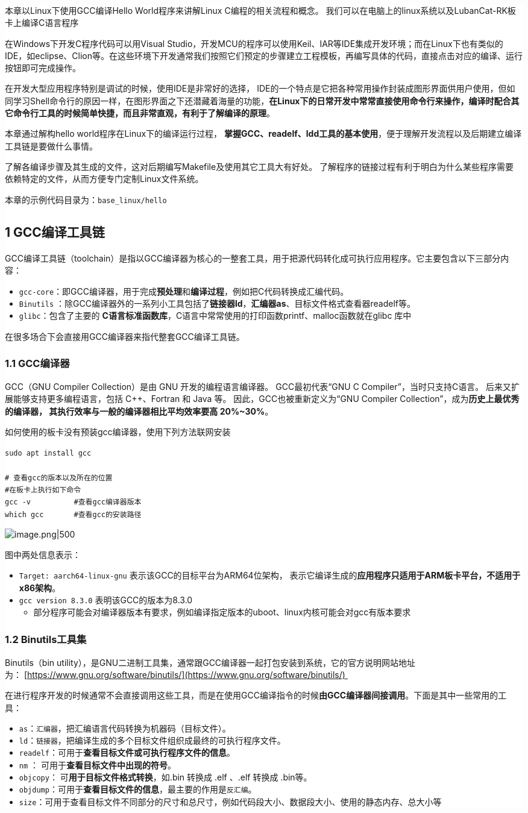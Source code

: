 
本章以Linux下使用GCC编译Hello World程序来讲解Linux C编程的相关流程和概念。 我们可以在电脑上的linux系统以及LubanCat-RK板卡上编译C语言程序

在Windows下开发C程序代码可以用Visual Studio，开发MCU的程序可以使用Keil、IAR等IDE集成开发环境；而在Linux下也有类似的IDE，如eclipse、Clion等。在这些环境下开发通常我们按照它们预定的步骤建立工程模板，再编写具体的代码，直接点击对应的编译、运行按钮即可完成操作。

在开发大型应用程序特别是调试的时候，使用IDE是非常好的选择， IDE的一个特点是它把各种常用操作封装成图形界面供用户使用，但如同学习Shell命令行的原因一样，在图形界面之下还潜藏着海量的功能，**在Linux下的日常开发中常常直接使用命令行来操作，编译时配合其它命令行工具的时候简单快捷，而且非常直观，有利于了解编译的原理**。

本章通过解构hello world程序在Linux下的编译运行过程， **掌握GCC、readelf、ldd工具的基本使用**，便于理解开发流程以及后期建立编译工具链是要做什么事情。

了解各编译步骤及其生成的文件，这对后期编写Makefile及使用其它工具大有好处。 了解程序的链接过程有利于明白为什么某些程序需要 依赖特定的文件，从而方便专门定制Linux文件系统。

本章的示例代码目录为：`base_linux/hello`
## 1 GCC编译工具链

GCC编译工具链（toolchain）是指以GCC编译器为核心的一整套工具，用于把源代码转化成可执行应用程序。它主要包含以下三部分内容：
- `gcc-core`：即GCC编译器，用于完成**预处理**和**编译过程**，例如把C代码转换成汇编代码。
- `Binutils` ：除GCC编译器外的一系列小工具包括了**链接器ld**，**汇编器as**、目标文件格式查看器readelf等。
- `glibc`：包含了主要的 **C语言标准函数库**，C语言中常常使用的打印函数printf、malloc函数就在glibc 库中

在很多场合下会直接用GCC编译器来指代整套GCC编译工具链。
### 1.1 GCC编译器

GCC（GNU Compiler Collection）是由 GNU 开发的编程语言编译器。 GCC最初代表“GNU C Compiler”，当时只支持C语言。 后来又扩展能够支持更多编程语言，包括 C++、Fortran 和 Java 等。 因此，GCC也被重新定义为“GNU Compiler Collection”，成为**历史上最优秀的编译器， 其执行效率与一般的编译器相比平均效率要高 20%~30%**。

如何使用的板卡没有预装gcc编译器，使用下列方法联网安装
```shell
sudo apt install gcc

# 查看gcc的版本以及所在的位置
#在板卡上执行如下命令
gcc -v          #查看gcc编译器版本
which gcc       #查看gcc的安装路径
```

![image.png|500](https://my-obsidian-image.oss-cn-guangzhou.aliyuncs.com/2025/05/24430eb57c67978b9f7975cde2dcc0e5.png)

图中两处信息表示：
- `Target: aarch64-linux-gnu` 表示该GCC的目标平台为ARM64位架构， 表示它编译生成的**应用程序只适用于ARM板卡平台，不适用于x86架构**。
- `gcc version 8.3.0` 表明该GCC的版本为8.3.0
	- 部分程序可能会对编译器版本有要求，例如编译指定版本的uboot、linux内核可能会对gcc有版本要求
### 1.2 Binutils工具集

Binutils（bin utility），是GNU二进制工具集，通常跟GCC编译器一起打包安装到系统，它的官方说明网站地址为： [https://www.gnu.org/software/binutils/](https://www.gnu.org/software/binutils/) 

在进行程序开发的时候通常不会直接调用这些工具，而是在使用GCC编译指令的时候**由GCC编译器间接调用**。下面是其中一些常用的工具：
- `as`：`汇编器`，把汇编语言代码转换为机器码（目标文件）。
- `ld`：`链接器`，把编译生成的多个目标文件组织成最终的可执行程序文件。
- `readelf`：可用于**查看目标文件或可执行程序文件的信息**。
- `nm` ： 可用于**查看目标文件中出现的符号**。
- `objcopy`： 可**用于目标文件格式转换**，如.bin 转换成 .elf 、.elf 转换成 .bin等。
- `objdump`：可用于**查看目标文件的信息**，最主要的作用是`反汇编`。
- `size`：可用于查看目标文件不同部分的尺寸和总尺寸，例如代码段大小、数据段大小、使用的静态内存、总大小等
